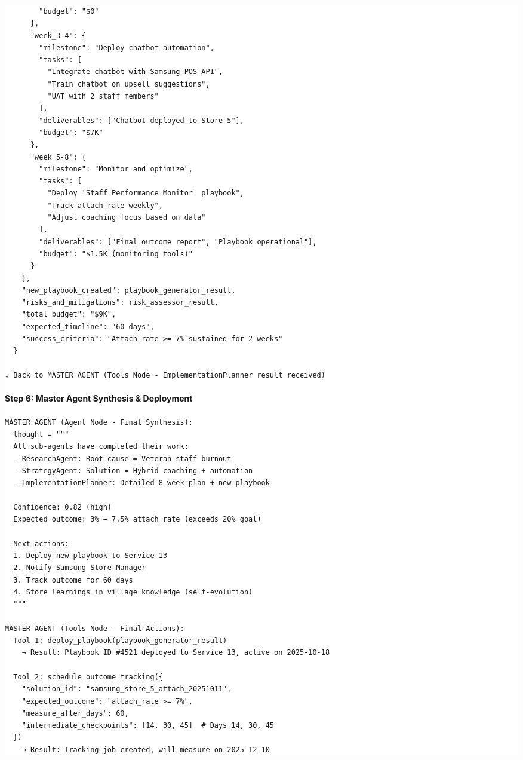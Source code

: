 ```
        "budget": "$0"
      },
      "week_3-4": {
        "milestone": "Deploy chatbot automation",
        "tasks": [
          "Integrate chatbot with Samsung POS API",
          "Train chatbot on upsell suggestions",
          "UAT with 2 staff members"
        ],
        "deliverables": ["Chatbot deployed to Store 5"],
        "budget": "$7K"
      },
      "week_5-8": {
        "milestone": "Monitor and optimize",
        "tasks": [
          "Deploy 'Staff Performance Monitor' playbook",
          "Track attach rate weekly",
          "Adjust coaching focus based on data"
        ],
        "deliverables": ["Final outcome report", "Playbook operational"],
        "budget": "$1.5K (monitoring tools)"
      }
    },
    "new_playbook_created": playbook_generator_result,
    "risks_and_mitigations": risk_assessor_result,
    "total_budget": "$9K",
    "expected_timeline": "60 days",
    "success_criteria": "Attach rate >= 7% sustained for 2 weeks"
  }

↓ Back to MASTER AGENT (Tools Node - ImplementationPlanner result received)
```

#### Step 6: Master Agent Synthesis & Deployment

```
MASTER AGENT (Agent Node - Final Synthesis):
  thought = """
  All sub-agents have completed their work:
  - ResearchAgent: Root cause = Veteran staff burnout
  - StrategyAgent: Solution = Hybrid coaching + automation
  - ImplementationPlanner: Detailed 8-week plan + new playbook

  Confidence: 0.82 (high)
  Expected outcome: 3% → 7.5% attach rate (exceeds 20% goal)

  Next actions:
  1. Deploy new playbook to Service 13
  2. Notify Samsung Store Manager
  3. Track outcome for 60 days
  4. Store learnings in village knowledge (self-evolution)
  """

MASTER AGENT (Tools Node - Final Actions):
  Tool 1: deploy_playbook(playbook_generator_result)
    → Result: Playbook ID #4521 deployed to Service 13, active on 2025-10-18

  Tool 2: schedule_outcome_tracking({
    "solution_id": "samsung_store_5_attach_20251011",
    "expected_outcome": "attach_rate >= 7%",
    "measure_after_days": 60,
    "intermediate_checkpoints": [14, 30, 45]  # Days 14, 30, 45
  })
    → Result: Tracking job created, will measure on 2025-12-10
```